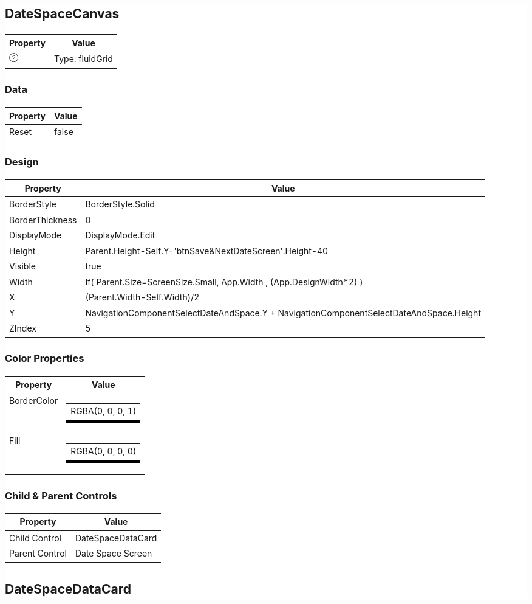 ## DateSpaceCanvas

| Property                              | Value           |
| ------------------------------------- | --------------- |
| ![fluidGrid](resources/fluidGrid.png) | Type: fluidGrid |

### Data

| Property | Value |
| -------- | ----- |
| Reset    | false |

### Design

| Property        | Value                                                                                  |
| --------------- | -------------------------------------------------------------------------------------- |
| BorderStyle     | BorderStyle.Solid                                                                      |
| BorderThickness | 0                                                                                      |
| DisplayMode     | DisplayMode.Edit                                                                       |
| Height          | Parent.Height\-Self.Y\-'btnSave&NextDateScreen'.Height\-40                             |
| Visible         | true                                                                                   |
| Width           | If( Parent.Size\=ScreenSize.Small, App.Width , (App.DesignWidth\*2) )                  |
| X               | (Parent.Width\-Self.Width)\/2                                                          |
| Y               | NavigationComponentSelectDateAndSpace.Y + NavigationComponentSelectDateAndSpace.Height |
| ZIndex          | 5                                                                                      |

### Color Properties

| Property    | Value                                                                                                           |
| ----------- | --------------------------------------------------------------------------------------------------------------- |
| BorderColor | <table border="0"><tr><td>RGBA(0, 0, 0, 1)</td></tr><tr><td style="background-color:#000000"></td></tr></table> |
| Fill        | <table border="0"><tr><td>RGBA(0, 0, 0, 0)</td></tr><tr><td style="background-color:#000000"></td></tr></table> |

### Child & Parent Controls

| Property       | Value             |
| -------------- | ----------------- |
| Child Control  | DateSpaceDataCard |
| Parent Control | Date Space Screen |

## DateSpaceDataCard
